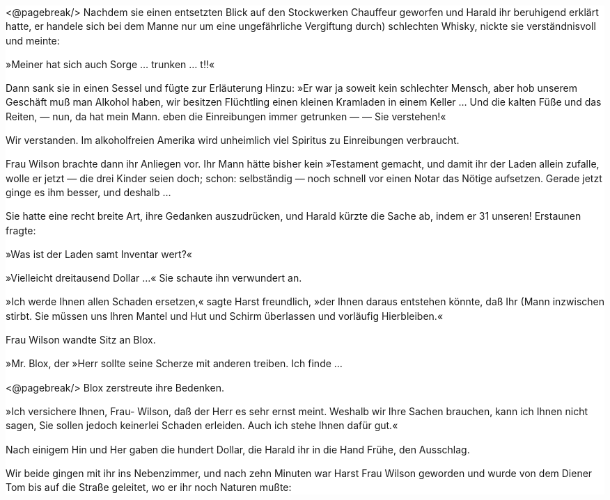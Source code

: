 <@pagebreak/>
Nachdem sie einen entsetzten Blick auf den Stockwerken Chauffeur
geworfen und Harald ihr beruhigend erklärt hatte, er
handele sich bei dem Manne nur um eine ungefährliche
Vergiftung durch) schlechten Whisky, nickte sie verständnisvoll
und meinte:

»Meiner hat sich auch Sorge … trunken … t!!«

Dann sank sie in einen Sessel und fügte zur Erläuterung
Hinzu: »Er war ja soweit kein schlechter Mensch, aber hob
unserem Geschäft muß man Alkohol haben, wir besitzen Flüchtling
einen kleinen Kramladen in einem Keller … Und die
kalten Füße und das Reiten, — nun, da hat mein Mann.
eben die Einreibungen immer getrunken — — Sie verstehen!«

Wir verstanden. Im alkoholfreien Amerika wird unheimlich
viel Spiritus zu Einreibungen verbraucht.

Frau Wilson brachte dann ihr Anliegen vor. Ihr
Mann hätte bisher kein »Testament gemacht, und damit
ihr der Laden allein zufalle, wolle er jetzt — die drei Kinder
seien doch; schon: selbständig — noch schnell vor einen
Notar das Nötige aufsetzen. Gerade jetzt ginge es ihm besser,
und deshalb …

Sie hatte eine recht breite Art, ihre Gedanken auszudrücken,
und Harald kürzte die Sache ab, indem er 31
unseren! Erstaunen fragte:

»Was ist der Laden samt Inventar wert?«

»Vielleicht dreitausend Dollar …« Sie schaute ihn verwundert
an.

»Ich werde Ihnen allen Schaden ersetzen,« sagte Harst
freundlich, »der Ihnen daraus entstehen könnte, daß Ihr
(Mann inzwischen stirbt. Sie müssen uns Ihren Mantel und
Hut und Schirm überlassen und vorläufig Hierbleiben.«

Frau Wilson wandte Sitz an Blox.

»Mr. Blox, der »Herr sollte seine Scherze mit anderen
treiben. Ich finde …

<@pagebreak/>
Blox zerstreute ihre Bedenken.

»Ich versichere Ihnen, Frau- Wilson, daß der Herr es
sehr ernst meint. Weshalb wir Ihre Sachen brauchen, kann ich
Ihnen nicht sagen, Sie sollen jedoch keinerlei Schaden erleiden.
Auch ich stehe Ihnen dafür gut.«

Nach einigem Hin und Her gaben die hundert Dollar,
die Harald ihr in die Hand Frühe, den Ausschlag.

Wir beide gingen mit ihr ins Nebenzimmer, und nach
zehn Minuten war Harst Frau Wilson geworden und wurde
von dem Diener Tom bis auf die Straße geleitet, wo er
ihr noch Naturen mußte:
